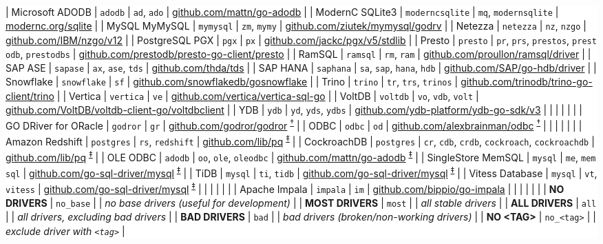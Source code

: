 | Microsoft ADODB      | `adodb`         | `ad`, `ado`                                     | [github.com/mattn/go-adodb][d-adodb]                                        |
| ModernC SQLite3      | `moderncsqlite` | `mq`, `modernsqlite`                            | [modernc.org/sqlite][d-moderncsqlite]                                       |
| MySQL MyMySQL        | `mymysql`       | `zm`, `mymy`                                    | [github.com/ziutek/mymysql/godrv][d-mymysql]                                |
| Netezza              | `netezza`       | `nz`, `nzgo`                                    | [github.com/IBM/nzgo/v12][d-netezza]                                        |
| PostgreSQL PGX       | `pgx`           | `px`                                            | [github.com/jackc/pgx/v5/stdlib][d-pgx]                                     |
| Presto               | `presto`        | `pr`, `prs`, `prestos`, `prestodb`, `prestodbs` | [github.com/prestodb/presto-go-client/presto][d-presto]                     |
| RamSQL               | `ramsql`        | `rm`, `ram`                                     | [github.com/proullon/ramsql/driver][d-ramsql]                               |
| SAP ASE              | `sapase`        | `ax`, `ase`, `tds`                              | [github.com/thda/tds][d-sapase]                                             |
| SAP HANA             | `saphana`       | `sa`, `sap`, `hana`, `hdb`                      | [github.com/SAP/go-hdb/driver][d-saphana]                                   |
| Snowflake            | `snowflake`     | `sf`                                            | [github.com/snowflakedb/gosnowflake][d-snowflake]                           |
| Trino                | `trino`         | `tr`, `trs`, `trinos`                           | [github.com/trinodb/trino-go-client/trino][d-trino]                         |
| Vertica              | `vertica`       | `ve`                                            | [github.com/vertica/vertica-sql-go][d-vertica]                              |
| VoltDB               | `voltdb`        | `vo`, `vdb`, `volt`                             | [github.com/VoltDB/voltdb-client-go/voltdbclient][d-voltdb]                 |
| YDB                  | `ydb`           | `yd`, `yds`, `ydbs`                             | [github.com/ydb-platform/ydb-go-sdk/v3][d-ydb]                              |
|                      |                 |                                                 |                                                                             |
| GO DRiver for ORacle | `godror`        | `gr`                                            | [github.com/godror/godror][d-godror] <sup>[†][f-cgo]</sup>                  |
| ODBC                 | `odbc`          | `od`                                            | [github.com/alexbrainman/odbc][d-odbc] <sup>[†][f-cgo]</sup>                |
|                      |                 |                                                 |                                                                             |
| Amazon Redshift      | `postgres`      | `rs`, `redshift`                                | [github.com/lib/pq][d-postgres] <sup>[‡][f-wire]</sup>                      |
| CockroachDB          | `postgres`      | `cr`, `cdb`, `crdb`, `cockroach`, `cockroachdb` | [github.com/lib/pq][d-postgres] <sup>[‡][f-wire]</sup>                      |
| OLE ODBC             | `adodb`         | `oo`, `ole`, `oleodbc`                          | [github.com/mattn/go-adodb][d-adodb] <sup>[‡][f-wire]</sup>                 |
| SingleStore MemSQL   | `mysql`         | `me`, `memsql`                                  | [github.com/go-sql-driver/mysql][d-mysql] <sup>[‡][f-wire]</sup>            |
| TiDB                 | `mysql`         | `ti`, `tidb`                                    | [github.com/go-sql-driver/mysql][d-mysql] <sup>[‡][f-wire]</sup>            |
| Vitess Database      | `mysql`         | `vt`, `vitess`                                  | [github.com/go-sql-driver/mysql][d-mysql] <sup>[‡][f-wire]</sup>            |
|                      |                 |                                                 |                                                                             |
| Apache Impala        | `impala`        | `im`                                            | [github.com/bippio/go-impala][d-impala]                                     |
|                      |                 |                                                 |                                                                             |
| **NO DRIVERS**       | `no_base`       |                                                 | _no base drivers (useful for development)_                                  |
| **MOST DRIVERS**     | `most`          |                                                 | _all stable drivers_                                                        |
| **ALL DRIVERS**      | `all`           |                                                 | _all drivers, excluding bad drivers_                                        |
| **BAD DRIVERS**      | `bad`           |                                                 | _bad drivers (broken/non-working drivers)_                                  |
| **NO &lt;TAG&gt;**   | `no_<tag>`      |                                                 | _exclude driver with `<tag>`_                                               |


[usql-ci]: https://github.com/xo/usql/actions/workflows/test.yml "Test CI"
[usql-ci-status]: https://github.com/xo/usql/actions/workflows/test.yml/badge.svg "Test CI"
[goref-usql]: https://pkg.go.dev/github.com/xo/usql "Go Reference"
[goref-usql-status]: https://pkg.go.dev/badge/github.com/xo/usql.svg "Go Reference"
[release-status]: https://img.shields.io/github/v/release/xo/usql?display_name=tag&sort=semver "Latest Release"
[discord]: https://discord.gg/WDWAgXwJqN "Discord Discussion"
[discord-status]: https://img.shields.io/discord/829150509658013727.svg?label=Discord&logo=Discord&colorB=7289da&style=flat-square "Discord Discussion"
[installing]: #installing "Installing"
[databases]: #database-support "Database Support"
[releases]: https://github.com/xo/usql/releases "Releases"
[via Release]: #installing-via-release
[via Homebrew]: #installing-via-homebrew-macos-and-linux
[via AUR]: #installing-via-aur-arch-linux
[via Scoop]: #installing-via-scoop-windows
[via Go]: #installing-via-go
[via Docker]: #installing-via-docker
[docker-hub]: https://hub.docker.com/r/usql/usql
[d-adodb]: https://github.com/mattn/go-adodb
[d-athena]: https://github.com/uber/athenadriver
[d-avatica]: https://github.com/apache/calcite-avatica-go
[d-bigquery]: https://github.com/go-gorm/bigquery
[d-cassandra]: https://github.com/MichaelS11/go-cql-driver
[d-chai]: https://github.com/chaisql/chai
[d-clickhouse]: https://github.com/ClickHouse/clickhouse-go
[d-cosmos]: https://github.com/btnguyen2k/gocosmos
[d-couchbase]: https://github.com/couchbase/go_n1ql
[d-csvq]: https://github.com/mithrandie/csvq-driver
[d-databend]: https://github.com/datafuselabs/databend-go
[d-databricks]: https://github.com/databricks/databricks-sql-go
[d-duckdb]: https://github.com/marcboeker/go-duckdb
[d-dynamodb]: https://github.com/btnguyen2k/godynamo
[d-exasol]: https://github.com/exasol/exasol-driver-go
[d-firebird]: https://github.com/nakagami/firebirdsql
[d-flightsql]: https://github.com/apache/arrow/tree/main/go/arrow/flight/flightsql/driver
[d-godror]: https://github.com/godror/godror
[d-h2]: https://github.com/jmrobles/h2go
[d-hive]: https://github.com/sql-machine-learning/gohive
[d-ignite]: https://github.com/amsokol/ignite-go-client
[d-impala]: https://github.com/bippio/go-impala
[d-maxcompute]: https://github.com/sql-machine-learning/gomaxcompute
[d-moderncsqlite]: https://gitlab.com/cznic/sqlite
[d-mymysql]: https://github.com/ziutek/mymysql
[d-mysql]: https://github.com/go-sql-driver/mysql
[d-netezza]: https://github.com/IBM/nzgo
[d-odbc]: https://github.com/alexbrainman/odbc
[d-oracle]: https://github.com/sijms/go-ora
[d-ots]: https://github.com/aliyun/aliyun-tablestore-go-sql-driver
[d-pgx]: https://github.com/jackc/pgx
[d-postgres]: https://github.com/lib/pq
[d-presto]: https://github.com/prestodb/presto-go-client
[d-ql]: https://gitlab.com/cznic/ql
[d-ramsql]: https://github.com/proullon/ramsql
[d-sapase]: https://github.com/thda/tds
[d-saphana]: https://github.com/SAP/go-hdb
[d-snowflake]: https://github.com/snowflakedb/gosnowflake
[d-spanner]: https://github.com/googleapis/go-sql-spanner
[d-sqlite3]: https://github.com/mattn/go-sqlite3
[d-sqlserver]: https://github.com/microsoft/go-mssqldb
[d-trino]: https://github.com/trinodb/trino-go-client
[d-vertica]: https://github.com/vertica/vertica-sql-go
[d-voltdb]: https://github.com/VoltDB/voltdb-client-go
[d-ydb]: https://github.com/ydb-platform/ydb-go-sdk
[f-cgo]: #f-cgo "Requires CGO"
[f-wire]: #f-wire "Wire compatible"
[f-path]: #f-path "URL Paths for Databases"
[f-ts]: #f-ts "Timestamp Value"
[dburl]: https://github.com/xo/dburl
[dburl-schemes]: https://github.com/xo/dburl#protocol-schemes-and-aliases
[go-time]: https://pkg.go.dev/time#pkg-constants
[go-sql]: https://pkg.go.dev/database/sql
[homebrew]: https://brew.sh/
[xo]: https://github.com/xo/xo
[xo-tap]: https://github.com/xo/homebrew-xo
[chroma]: https://github.com/alecthomas/chroma
[chroma-formatter]: https://github.com/alecthomas/chroma#formatters
[chroma-style]: https://xyproto.github.io/splash/docs/all.html
[help-wanted]: https://github.com/xo/usql/issues?q=is:open+is:issue+label:%22help+wanted%22
[aur]: https://aur.archlinux.org/packages/usql
[yay]: https://github.com/Jguer/yay
[arch-makepkg]: https://wiki.archlinux.org/title/makepkg
[backticks]: #backticks "Backticks"
[config]: #configuration "Configuration"
[commands]: #backslash-commands "Backslash Commands"
[completion]: #context-completion "Context Completion"
[connecting]: #connecting-to-databases "Connecting to Databases"
[contributing]: #contributing "Contributing"
[copying]: #copying-between-databases "Copying Between Databases"
[highlighting]: #syntax-highlighting "Syntax Highlighting"
[termgraphics]: #terminal-graphics "Terminal Graphics"
[timefmt]: #time-formatting "Time Formatting"
[usqlpass]: #passwords "Passwords"
[usqlrc]: #runtime-configuration-rc-file "Runtime Configuration File"
[variables]: #variables "Variables"
[runtime-vars]: #runtime-variables "Runtime Variables"
[connection-vars]: #connection-variables "Connection Variables"
[print-vars]: #display-formatting-(print)-variables "Display Formatting (print) Variables"
[kitty-graphics]: https://sw.kovidgoyal.net/kitty/graphics-protocol.html
[iterm-graphics]: https://iterm2.com/documentation-images.html
[sixel-graphics]: https://saitoha.github.io/libsixel/
[rasterm]: https://github.com/kenshaw/rasterm
[wezterm]: https://wezfurlong.org/wezterm/
[iterm2]: https://iterm2.com
[foot]: https://codeberg.org/dnkl/foot
[kitty]: https://sw.kovidgoyal.net/kitty/
[arewesixelyet]: https://www.arewesixelyet.com
[chart-command]: #chart-command "\\chart meta command"
[yaml]: https://yaml.org